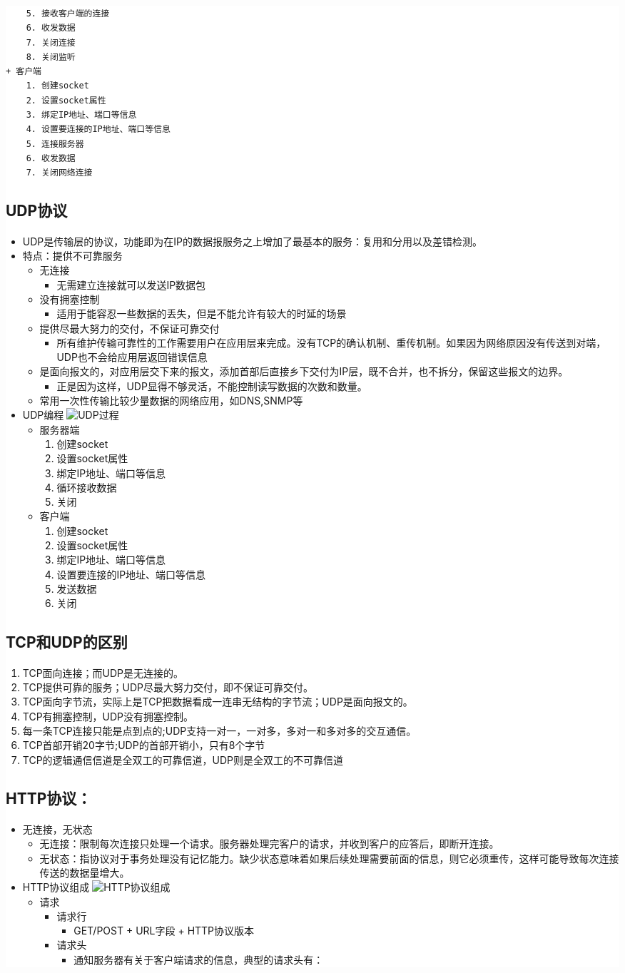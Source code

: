         5. 接收客户端的连接
        6. 收发数据
        7. 关闭连接
        8. 关闭监听
    + 客户端
        1. 创建socket
        2. 设置socket属性
        3. 绑定IP地址、端口等信息
        4. 设置要连接的IP地址、端口等信息
        5. 连接服务器
        6. 收发数据
        7. 关闭网络连接

## UDP协议
+ UDP是传输层的协议，功能即为在IP的数据报服务之上增加了最基本的服务：复用和分用以及差错检测。
+ 特点：提供不可靠服务
    + 无连接
        + 无需建立连接就可以发送IP数据包
    + 没有拥塞控制
        + 适用于能容忍一些数据的丢失，但是不能允许有较大的时延的场景
    + 提供尽最大努力的交付，不保证可靠交付
        + 所有维护传输可靠性的工作需要用户在应用层来完成。没有TCP的确认机制、重传机制。如果因为网络原因没有传送到对端，UDP也不会给应用层返回错误信息
    + 是面向报文的，对应用层交下来的报文，添加首部后直接乡下交付为IP层，既不合并，也不拆分，保留这些报文的边界。
        + 正是因为这样，UDP显得不够灵活，不能控制读写数据的次数和数量。
    + 常用一次性传输比较少量数据的网络应用，如DNS,SNMP等
+ UDP编程
    ![UDP过程](./img/UDP%E8%BF%87%E7%A8%8B.png)
    + 服务器端
        1. 创建socket
        2. 设置socket属性
        3. 绑定IP地址、端口等信息
        4. 循环接收数据
        5. 关闭
    + 客户端
        1. 创建socket
        2. 设置socket属性
        3. 绑定IP地址、端口等信息
        4. 设置要连接的IP地址、端口等信息
        5. 发送数据
        6. 关闭

## TCP和UDP的区别
1. TCP面向连接；而UDP是无连接的。
2. TCP提供可靠的服务；UDP尽最大努力交付，即不保证可靠交付。
3. TCP面向字节流，实际上是TCP把数据看成一连串无结构的字节流；UDP是面向报文的。
4. TCP有拥塞控制，UDP没有拥塞控制。
5. 每一条TCP连接只能是点到点的;UDP支持一对一，一对多，多对一和多对多的交互通信。
6. TCP首部开销20字节;UDP的首部开销小，只有8个字节
7. TCP的逻辑通信信道是全双工的可靠信道，UDP则是全双工的不可靠信道
## HTTP协议：
+ 无连接，无状态
    + 无连接：限制每次连接只处理一个请求。服务器处理完客户的请求，并收到客户的应答后，即断开连接。
    + 无状态：指协议对于事务处理没有记忆能力。缺少状态意味着如果后续处理需要前面的信息，则它必须重传，这样可能导致每次连接传送的数据量增大。
+ HTTP协议组成
    ![HTTP协议组成](./img/http%E5%8D%8F%E8%AE%AE%E7%BB%84%E6%88%90.png)
    + 请求
        + 请求行
            + GET/POST + URL字段 + HTTP协议版本
        + 请求头
            + 通知服务器有关于客户端请求的信息，典型的请求头有：